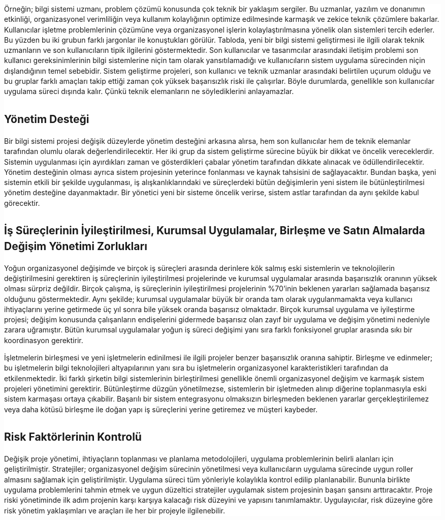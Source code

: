 Örneğin; bilgi sistemi uzmanı, problem çözümü konusunda çok teknik bir yaklaşım sergiler. Bu uzmanlar, yazılım ve donanımın etkinliği, organizasyonel verimliliğin veya kullanım kolaylığının optimize edilmesinde karmaşık ve zekice teknik çözümlere bakarlar. Kullanıcılar işletme problemlerinin çözümüne veya organizasyonel işlerin kolaylaştırılmasına yönelik olan sistemleri tercih ederler. Bu yüzden bu iki grubun farklı jargonlar ile konuştukları görülür.
Tabloda, yeni bir bilgi sistemi geliştirmesi ile ilgili olarak teknik uzmanların ve son kullanıcıların tipik ilgilerini göstermektedir. Son kullanıcılar ve tasarımcılar arasındaki iletişim problemi son kullanıcı gereksinimlerinin bilgi sistemlerine niçin tam olarak yansıtılamadığı ve kullanıcıların sistem uygulama sürecinden niçin dışlandığının temel sebebidir.
Sistem geliştirme projeleri, son kullanıcı ve teknik uzmanlar arasındaki belirtilen uçurum olduğu ve bu gruplar farklı amaçları takip ettiği zaman çok yüksek başarısızlık riski ile çalışırlar. Böyle durumlarda, genellikle son kullanıcılar uygulama süreci dışında kalır. Çünkü teknik elemanların ne söylediklerini anlayamazlar.

## Yönetim Desteği

Bir bilgi sistemi projesi değişik düzeylerde yönetim desteğini arkasına alırsa, hem son kullanıcılar hem de teknik elemanlar tarafından olumlu olarak değerlendirilecektir. Her iki grup da sistem geliştirme sürecine büyük bir dikkat ve öncelik vereceklerdir. Sistemin uygulanması için ayırdıkları zaman ve gösterdikleri çabalar yönetim tarafından dikkate alınacak ve ödüllendirilecektir. Yönetim desteğinin olması ayrıca sistem projesinin yeterince fonlanması ve kaynak tahsisini de sağlayacaktır. Bundan başka, yeni sistemin etkili bir şekilde uygulanması, iş alışkanlıklarındaki ve süreçlerdeki bütün değişimlerin yeni sistem ile bütünleştirilmesi yönetim desteğine dayanmaktadır. Bir yönetici yeni bir sisteme öncelik verirse, sistem astlar tarafından da aynı şekilde kabul görecektir.

## İş Süreçlerinin İyileştirilmesi, Kurumsal Uygulamalar, Birleşme ve Satın Almalarda Değişim Yönetimi Zorlukları

Yoğun organizasyonel değişimde ve birçok iş süreçleri arasında derinlere kök salmış eski sistemlerin ve teknolojilerin değiştirilmesini gerektiren iş süreçlerinin iyileştirilmesi projelerinde ve kurumsal uygulamalar arasında başarısızlık oranının yüksek olması sürpriz değildir. Birçok çalışma, iş süreçlerinin iyileştirilmesi projelerinin %70’inin beklenen yararları sağlamada başarısız olduğunu göstermektedir. Aynı şekilde; kurumsal uygulamalar büyük bir oranda tam olarak uygulanmamakta veya kullanıcı ihtiyaçlarını yerine getirmede üç yıl sonra bile yüksek oranda başarısız olmaktadır.
Birçok kurumsal uygulama ve iyileştirme projesi; değişim konusunda çalışanların endişelerini gidermede başarısız olan zayıf bir uygulama ve değişim yönetimi nedeniyle zarara uğramıştır. Bütün kurumsal uygulamalar yoğun iş süreci değişimi yanı sıra farklı fonksiyonel gruplar arasında sıkı bir koordinasyon gerektirir.

İşletmelerin birleşmesi ve yeni işletmelerin edinilmesi ile ilgili projeler benzer başarısızlık oranına sahiptir. Birleşme ve edinmeler; bu işletmelerin bilgi teknolojileri altyapılarının yanı sıra bu işletmelerin organizasyonel karakteristikleri tarafından da etkilenmektedir. İki farklı şirketin bilgi sistemlerinin birleştirilmesi genellikle önemli organizasyonel değişim ve karmaşık sistem projeleri yönetimini gerektirir. Bütünleştirme düzgün yönetilmezse, sistemlerin bir işletmeden alınıp diğerine toplanmasıyla eski sistem karmaşası ortaya çıkabilir. Başarılı bir sistem entegrasyonu olmaksızın birleşmeden beklenen yararlar gerçekleştirilemez veya daha kötüsü birleşme ile doğan yapı iş süreçlerini yerine getiremez ve müşteri kaybeder.

## Risk Faktörlerinin Kontrolü

Değişik proje yönetimi, ihtiyaçların toplanması ve planlama metodolojileri, uygulama problemlerinin belirli alanları için geliştirilmiştir. Stratejiler; organizasyonel değişim sürecinin yönetilmesi veya kullanıcıların uygulama sürecinde uygun roller almasını sağlamak için geliştirilmiştir. Uygulama süreci tüm yönleriyle kolaylıkla kontrol edilip planlanabilir. Bununla birlikte uygulama problemlerini tahmin etmek ve uygun düzeltici stratejiler uygulamak sistem projesinin başarı şansını arttıracaktır.
Proje riski yönetiminde ilk adım projenin karşı karşıya kalacağı risk düzeyini ve yapısını tanımlamaktır. Uygulayıcılar, risk düzeyine göre risk yönetim yaklaşımları ve araçları ile her bir projeyle ilgilenebilir.
